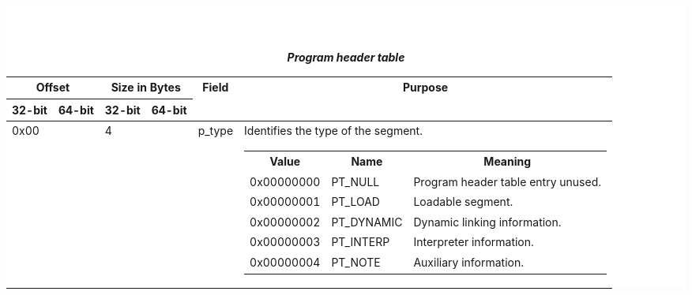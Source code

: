 </center>

<br><br>

<center>

***Program header table***

<table>
    <thead>
        <tr>
            <th colspan=2>Offset</th>
            <th colspan=2>Size in Bytes</th>
            <th rowspan=2>Field</th>
            <th rowspan=2>Purpose</th>
        </tr>
        <tr>
            <th>32-bit</th>
            <th>64-bit</th>
            <th>32-bit</th>
            <th>64-bit</th>
        </tr>
    </thead>
    <tbody>
        <tr>
            <td colspan=2>0x00</td>
            <td colspan=2>4</td>
            <td>p_type</td>
            <td>Identifies the type of the segment.<br>
            <center>
            <table class="wikitable">
            <tbody><tr>
            <th>Value</th>
            <th>Name</th>
            <th>Meaning
            </th></tr>
            <tr>
            <td>0x00000000</td>
            <td>PT_NULL
            </td>
            <td>Program header table entry unused.
            </td></tr>
            <tr>
            <td>0x00000001</td>
            <td>PT_LOAD
            </td>
            <td>Loadable segment.
            </td></tr>
            <tr>
            <td>0x00000002</td>
            <td>PT_DYNAMIC
            </td>
            <td>Dynamic linking information.
            </td></tr>
            <tr>
            <td>0x00000003</td>
            <td>PT_INTERP
            </td>
            <td>Interpreter information.
            </td></tr>
            <tr>
            <td>0x00000004</td>
            <td>PT_NOTE
            </td>
            <td>Auxiliary information.